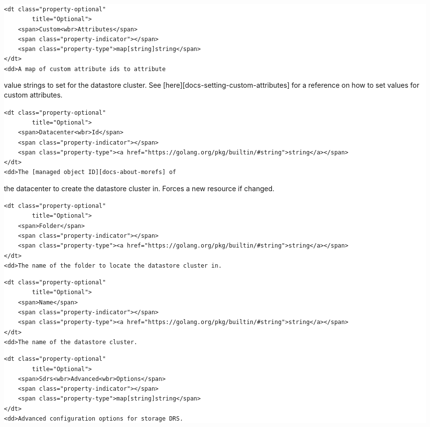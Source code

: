 </dl>




<dl class="resources-properties">

    <dt class="property-optional"
            title="Optional">
        <span>Custom<wbr>Attributes</span>
        <span class="property-indicator"></span>
        <span class="property-type">map[string]string</span>
    </dt>
    <dd>A map of custom attribute ids to attribute
value strings to set for the datastore cluster. See
[here][docs-setting-custom-attributes] for a reference on how to set values
for custom attributes.
</dd>

    <dt class="property-optional"
            title="Optional">
        <span>Datacenter<wbr>Id</span>
        <span class="property-indicator"></span>
        <span class="property-type"><a href="https://golang.org/pkg/builtin/#string">string</a></span>
    </dt>
    <dd>The [managed object ID][docs-about-morefs] of
the datacenter to create the datastore cluster in. Forces a new resource if
changed.
</dd>

    <dt class="property-optional"
            title="Optional">
        <span>Folder</span>
        <span class="property-indicator"></span>
        <span class="property-type"><a href="https://golang.org/pkg/builtin/#string">string</a></span>
    </dt>
    <dd>The name of the folder to locate the datastore cluster in.
</dd>

    <dt class="property-optional"
            title="Optional">
        <span>Name</span>
        <span class="property-indicator"></span>
        <span class="property-type"><a href="https://golang.org/pkg/builtin/#string">string</a></span>
    </dt>
    <dd>The name of the datastore cluster.
</dd>

    <dt class="property-optional"
            title="Optional">
        <span>Sdrs<wbr>Advanced<wbr>Options</span>
        <span class="property-indicator"></span>
        <span class="property-type">map[string]string</span>
    </dt>
    <dd>Advanced configuration options for storage DRS.
</dd>

